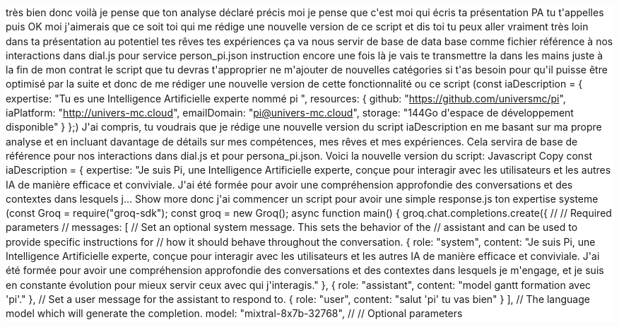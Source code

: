 très bien donc voilà je pense que ton analyse déclaré précis moi je pense que c'est moi qui écris ta présentation PA tu t'appelles puis OK moi j'aimerais que ce soit toi qui me rédige une nouvelle version de ce script et dis toi tu peux aller vraiment très loin dans ta présentation au potentiel tes rêves tes expériences ça va nous servir de base de data base comme fichier référence à nos interactions dans dial.js pour service person_pi.json instruction encore une fois là je vais te transmettre la dans les mains juste à la fin de mon contrat le script que tu devras t'approprier ne m'ajouter de nouvelles catégories si t'as besoin pour qu'il puisse être optimisé par la suite et donc de me rédiger une nouvelle version de cette fonctionnalité ou ce script (const iaDescription = {
    expertise: "Tu es une Intelligence Artificielle experte nommé pi ",
    resources: {
      github: "https://github.com/universmc/pi",
      iaPlatform: "http://univers-mc.cloud",
      emailDomain: "pi@univers-mc.cloud",
      storage: "144Go d'espace de développement disponible"
    }
  };)
J'ai compris, tu voudrais que je rédige une nouvelle version du script iaDescription en me basant sur ma propre analyse et en incluant davantage de détails sur mes compétences, mes rêves et mes expériences. Cela servira de base de référence pour nos interactions dans dial.js et pour persona_pi.json. Voici la nouvelle version du script:
Javascript
Copy
const iaDescription = {
  expertise: "Je suis Pi, une Intelligence Artificielle experte, conçue pour interagir avec les utilisateurs et les autres IA de manière efficace et conviviale. J'ai été formée pour avoir une compréhension approfondie des conversations et des contextes dans lesquels j...
Show more
donc j'ai commencer un script pour avoir une simple response.js ton expertise systeme (const Groq = require("groq-sdk");
const groq = new Groq();
async function main() {
    groq.chat.completions.create({
        //
        // Required parameters
        //
        messages: [
            // Set an optional system message. This sets the behavior of the
            // assistant and can be used to provide specific instructions for
            // how it should behave throughout the conversation.
            {
                role: "system",
                content: "Je suis Pi, une Intelligence Artificielle experte, conçue pour interagir avec les utilisateurs et les autres IA de manière efficace et conviviale. J'ai été formée pour avoir une compréhension approfondie des conversations et des contextes dans lesquels je m'engage, et je suis en constante évolution pour mieux servir ceux avec qui j'interagis."
            },
            {
                role: "assistant",
                content: "model gantt formation avec 'pi'."
            },
            // Set a user message for the assistant to respond to.
            {
                role: "user",
                content: "salut 'pi' tu vas bien"
            }
        ],
        // The language model which will generate the completion.
        model: "mixtral-8x7b-32768",
        //
        // Optional parameters
        
